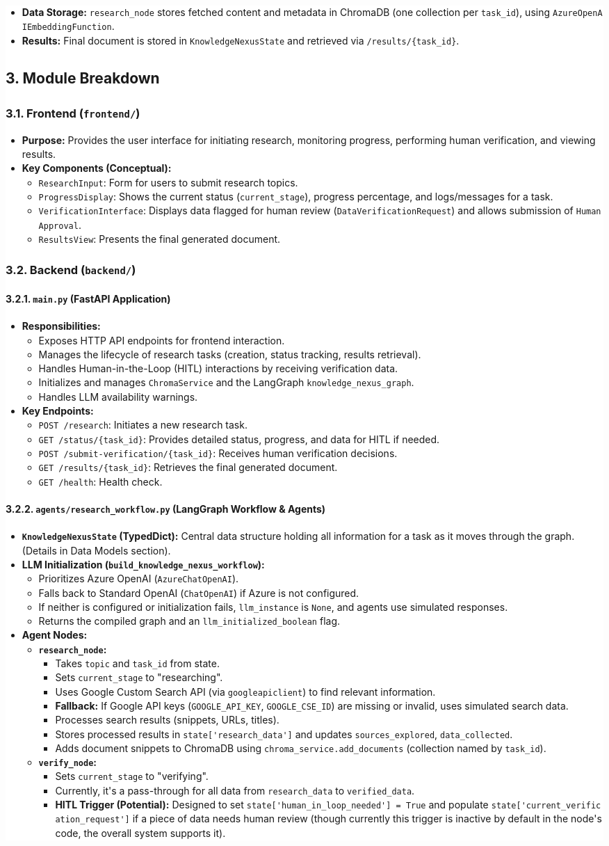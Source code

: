 - **Data Storage:** `research_node` stores fetched content and metadata in ChromaDB (one collection per `task_id`), using `AzureOpenAIEmbeddingFunction`.
- **Results:** Final document is stored in `KnowledgeNexusState` and retrieved via `/results/{task_id}`.

## 3. Module Breakdown

### 3.1. Frontend (`frontend/`)
- **Purpose:** Provides the user interface for initiating research, monitoring progress, performing human verification, and viewing results.
- **Key Components (Conceptual):**
    - `ResearchInput`: Form for users to submit research topics.
    - `ProgressDisplay`: Shows the current status (`current_stage`), progress percentage, and logs/messages for a task.
    - `VerificationInterface`: Displays data flagged for human review (`DataVerificationRequest`) and allows submission of `HumanApproval`.
    - `ResultsView`: Presents the final generated document.

### 3.2. Backend (`backend/`)

#### 3.2.1. `main.py` (FastAPI Application)
- **Responsibilities:**
    - Exposes HTTP API endpoints for frontend interaction.
    - Manages the lifecycle of research tasks (creation, status tracking, results retrieval).
    - Handles Human-in-the-Loop (HITL) interactions by receiving verification data.
    - Initializes and manages `ChromaService` and the LangGraph `knowledge_nexus_graph`.
    - Handles LLM availability warnings.
- **Key Endpoints:**
    - `POST /research`: Initiates a new research task.
    - `GET /status/{task_id}`: Provides detailed status, progress, and data for HITL if needed.
    - `POST /submit-verification/{task_id}`: Receives human verification decisions.
    - `GET /results/{task_id}`: Retrieves the final generated document.
    - `GET /health`: Health check.

#### 3.2.2. `agents/research_workflow.py` (LangGraph Workflow & Agents)
- **`KnowledgeNexusState` (TypedDict):** Central data structure holding all information for a task as it moves through the graph. (Details in Data Models section).
- **LLM Initialization (`build_knowledge_nexus_workflow`):**
    - Prioritizes Azure OpenAI (`AzureChatOpenAI`).
    - Falls back to Standard OpenAI (`ChatOpenAI`) if Azure is not configured.
    - If neither is configured or initialization fails, `llm_instance` is `None`, and agents use simulated responses.
    - Returns the compiled graph and an `llm_initialized_boolean` flag.
- **Agent Nodes:**
    - **`research_node`:**
        - Takes `topic` and `task_id` from state.
        - Sets `current_stage` to "researching".
        - Uses Google Custom Search API (via `googleapiclient`) to find relevant information.
        - **Fallback:** If Google API keys (`GOOGLE_API_KEY`, `GOOGLE_CSE_ID`) are missing or invalid, uses simulated search data.
        - Processes search results (snippets, URLs, titles).
        - Stores processed results in `state['research_data']` and updates `sources_explored`, `data_collected`.
        - Adds document snippets to ChromaDB using `chroma_service.add_documents` (collection named by `task_id`).
    - **`verify_node`:**
        - Sets `current_stage` to "verifying".
        - Currently, it's a pass-through for all data from `research_data` to `verified_data`.
        - **HITL Trigger (Potential):** Designed to set `state['human_in_loop_needed'] = True` and populate `state['current_verification_request']` if a piece of data needs human review (though currently this trigger is inactive by default in the node's code, the overall system supports it).